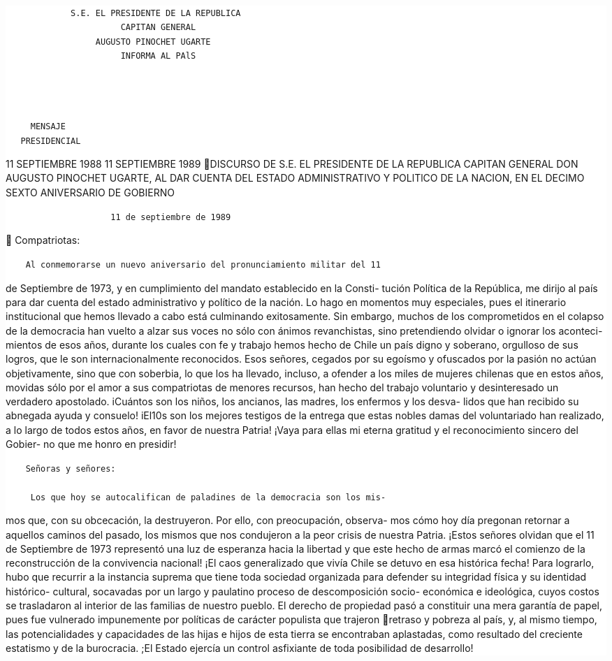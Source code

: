                  S.E. EL PRESIDENTE DE LA REPUBLICA
                           CAPITAN GENERAL
                      AUGUSTO PINOCHET UGARTE
                           INFORMA AL PAlS




         MENSAJE
       PRESIDENCIAL
11 SEPTIEMBRE 1988   11 SEPTIEMBRE 1989
DISCURSO DE S.E. EL PRESIDENTE DE LA REPUBLICA
CAPITAN GENERAL DON AUGUSTO PINOCHET UGARTE,
AL DAR CUENTA DEL ESTADO ADMINISTRATIVO Y
POLlTlCO DE LA NACION, EN EL DECIMO SEXTO
           ANIVERSARIO DE GOBIERNO

                         11 de septiembre de 1989
        Compatriotas:

        Al conmemorarse un nuevo aniversario del pronunciamiento militar del 11
de Septiembre de 1973, y en cumplimiento del mandato establecido en la Consti-
tución Política de la República, me dirijo al país para dar cuenta del estado
administrativo y político de la nación.
        Lo hago en momentos muy especiales, pues el itinerario institucional que
hemos llevado a cabo está culminando exitosamente. Sin embargo, muchos de
los comprometidos en el colapso de la democracia han vuelto a alzar sus voces no
sólo con ánimos revanchistas, sino pretendiendo olvidar o ignorar los aconteci-
mientos de esos años, durante los cuales con fe y trabajo hemos hecho de Chile un
país digno y soberano, orgulloso de sus logros, que le son internacionalmente
reconocidos.
        Esos señores, cegados por su egoísmo y ofuscados por la pasión no
actúan objetivamente, sino que con soberbia, lo que los ha llevado, incluso, a
ofender a los miles de mujeres chilenas que en estos años, movidas sólo por el
amor a sus compatriotas de menores recursos, han hecho del trabajo voluntario y
desinteresado un verdadero apostolado.
        iCuántos son los niños, los ancianos, las madres, los enfermos y los desva-
lidos que han recibido su abnegada ayuda y consuelo!
        iEl10s son los mejores testigos de la entrega que estas nobles damas del
voluntariado han realizado, a lo largo de todos estos años, en favor de nuestra
Patria!
       ¡Vaya para ellas mi eterna gratitud y el reconocimiento sincero del Gobier-
no que me honro en presidir!




        Señoras y señores:

         Los que hoy se autocalifican de paladines de la democracia son los mis-
mos que, con su obcecación, la destruyeron. Por ello, con preocupación, observa-
mos cómo hoy día pregonan retornar a aquellos caminos del pasado, los mismos
que nos condujeron a la peor crisis de nuestra Patria.
         ¡Estos señores olvidan que el 11 de Septiembre de 1973 representó una
luz de esperanza hacia la libertad y que este hecho de armas marcó el comienzo
de la reconstrucción de la convivencia nacional!
         ¡El caos generalizado que vivía Chile se detuvo en esa histórica fecha!
         Para lograrlo, hubo que recurrir a la instancia suprema que tiene toda
sociedad organizada para defender su integridad física y su identidad histórico-
cultural, socavadas por un largo y paulatino proceso de descomposición socio-
económica e ideológica, cuyos costos se trasladaron al interior de las familias de
nuestro pueblo.
        El derecho de propiedad pasó a constituir una mera garantía de papel,
pues fue vulnerado impunemente por políticas de carácter populista que trajeron
retraso y pobreza al país, y, al mismo tiempo, las potencialidades y capacidades
de las hijas e hijos de esta tierra se encontraban aplastadas, como resultado del
creciente estatismo y de la burocracia.
        ;El Estado ejercía un control asfixiante de toda posibilidad de desarrollo!